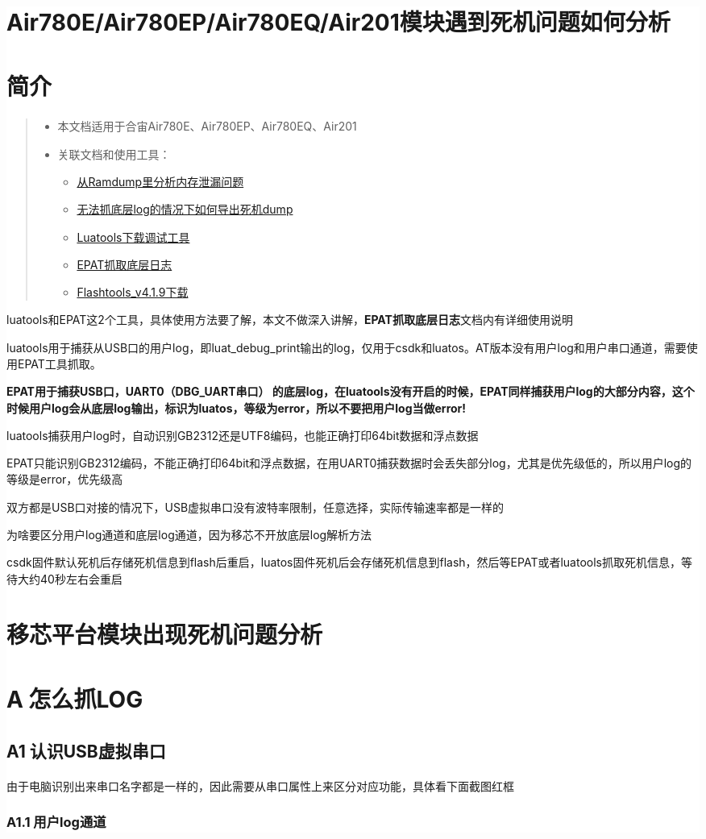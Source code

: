 # Air780E/Air780EP/Air780EQ/Air201模块遇到死机问题如何分析

# 简介

> - 本文档适用于合宙Air780E、Air780EP、Air780EQ、Air201
>
> - 关联文档和使用工具：
>
>   - [从Ramdump里分析内存泄漏问题](ramDump.md)
>
>   - [无法抓底层log的情况下如何导出死机dump](../%E5%BC%80%E5%8F%91%E5%B7%A5%E5%85%B7%E5%8F%8A%E4%BD%BF%E7%94%A8%E8%AF%B4%E6%98%8E/FlashTools_%E6%97%A0%E6%B3%95%E6%8A%93log%E7%9A%84%E6%83%85%E5%86%B5%E4%B8%8B%E5%A6%82%E4%BD%95%E5%AF%BC%E5%87%BA%E6%AD%BB%E6%9C%BADUMP.md)
>
>   - [Luatools下载调试工具](../%E5%BC%80%E5%8F%91%E5%B7%A5%E5%85%B7%E5%8F%8A%E4%BD%BF%E7%94%A8%E8%AF%B4%E6%98%8E/Luatools%E4%B8%8B%E8%BD%BD%E8%B0%83%E8%AF%95%E5%B7%A5%E5%85%B7.md)
>
>   - [EPAT抓取底层日志](../%E5%BC%80%E5%8F%91%E5%B7%A5%E5%85%B7%E5%8F%8A%E4%BD%BF%E7%94%A8%E8%AF%B4%E6%98%8E/%E5%BA%95%E5%B1%82%E6%97%A5%E5%BF%97%E6%8A%93%E5%8F%96%E8%B0%83%E8%AF%95%E5%B7%A5%E5%85%B7%EF%BC%88%E7%A7%BB%E8%8A%AF%E5%B9%B3%E5%8F%B0%EF%BC%89.md)
>
>   - [Flashtools_v4.1.9下载](https://cdn.openluat-luatcommunity.openluat.com/attachment/20240515135114385_FlashTools_V4.1.9_20231106.rar)

luatools和EPAT这2个工具，具体使用方法要了解，本文不做深入讲解，**EPAT抓取底层日志**文档内有详细使用说明

luatools用于捕获从USB口的用户log，即luat_debug_print输出的log，仅用于csdk和luatos。AT版本没有用户log和用户串口通道，需要使用EPAT工具抓取。

**EPAT用于捕获USB口，UART0（DBG_UART串口） 的底层log，在luatools没有开启的时候，EPAT同样捕获用户log的大部分内容，这个时候用户log会从底层log输出，标识为luatos，等级为error，所以不要把用户log当做error!**

luatools捕获用户log时，自动识别GB2312还是UTF8编码，也能正确打印64bit数据和浮点数据

EPAT只能识别GB2312编码，不能正确打印64bit和浮点数据，在用UART0捕获数据时会丢失部分log，尤其是优先级低的，所以用户log的等级是error，优先级高

双方都是USB口对接的情况下，USB虚拟串口没有波特率限制，任意选择，实际传输速率都是一样的

为啥要区分用户log通道和底层log通道，因为移芯不开放底层log解析方法

csdk固件默认死机后存储死机信息到flash后重启，luatos固件死机后会存储死机信息到flash，然后等EPAT或者luatools抓取死机信息，等待大约40秒左右会重启

# 移芯平台模块出现死机问题分析

# A 怎么抓LOG

## A1 认识USB虚拟串口

由于电脑识别出来串口名字都是一样的，因此需要从串口属性上来区分对应功能，具体看下面截图红框

### A1.1 用户log通道
